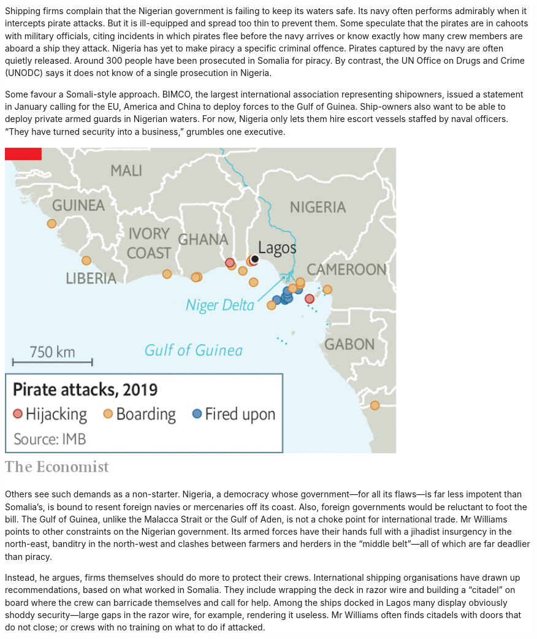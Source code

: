 Shipping firms complain that the Nigerian government is failing to keep its waters safe. Its navy often performs admirably when it intercepts pirate attacks. But it is ill-equipped and spread too thin to prevent them. Some speculate that the pirates are in cahoots with military officials, citing incidents in which pirates flee before the navy arrives or know exactly how many crew members are aboard a ship they attack. Nigeria has yet to make piracy a specific criminal offence. Pirates captured by the navy are often quietly released. Around 300 people have been prosecuted in Somalia for piracy. By contrast, the UN Office on Drugs and Crime (UNODC) says it does not know of a single prosecution in Nigeria. 

Some favour a Somali-style approach. BIMCO, the largest international association representing shipowners, issued a statement in January calling for the EU, America and China to deploy forces to the Gulf of Guinea. Ship-owners also want to be able to deploy private armed guards in Nigerian waters. For now, Nigeria only lets them hire escort vessels staffed by naval officers. “They have turned security into a business,” grumbles one executive. 

![image](images/20190629_IRM952.png) 

Others see such demands as a non-starter. Nigeria, a democracy whose government—for all its flaws—is far less impotent than Somalia’s, is bound to resent foreign navies or mercenaries off its coast. Also, foreign governments would be reluctant to foot the bill. The Gulf of Guinea, unlike the Malacca Strait or the Gulf of Aden, is not a choke point for international trade. Mr Williams points to other constraints on the Nigerian government. Its armed forces have their hands full with a jihadist insurgency in the north-east, banditry in the north-west and clashes between farmers and herders in the “middle belt”—all of which are far deadlier than piracy. 

Instead, he argues, firms themselves should do more to protect their crews. International shipping organisations have drawn up recommendations, based on what worked in Somalia. They include wrapping the deck in razor wire and building a “citadel” on board where the crew can barricade themselves and call for help. Among the ships docked in Lagos many display obviously shoddy security—large gaps in the razor wire, for example, rendering it useless. Mr Williams often finds citadels with doors that do not close; or crews with no training on what to do if attacked. 
